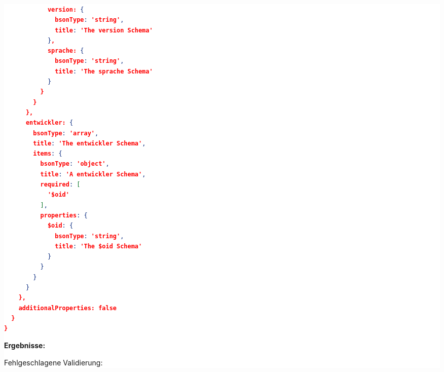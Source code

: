 ```json
            version: {
              bsonType: 'string',
              title: 'The version Schema'
            },
            sprache: {
              bsonType: 'string',
              title: 'The sprache Schema'
            }
          }
        }
      },
      entwickler: {
        bsonType: 'array',
        title: 'The entwickler Schema',
        items: {
          bsonType: 'object',
          title: 'A entwickler Schema',
          required: [
            '$oid'
          ],
          properties: {
            $oid: {
              bsonType: 'string',
              title: 'The $oid Schema'
            }
          }
        }
      }
    },
    additionalProperties: false
  }
}
```

**Ergebnisse:**

Fehlgeschlagene Validierung: